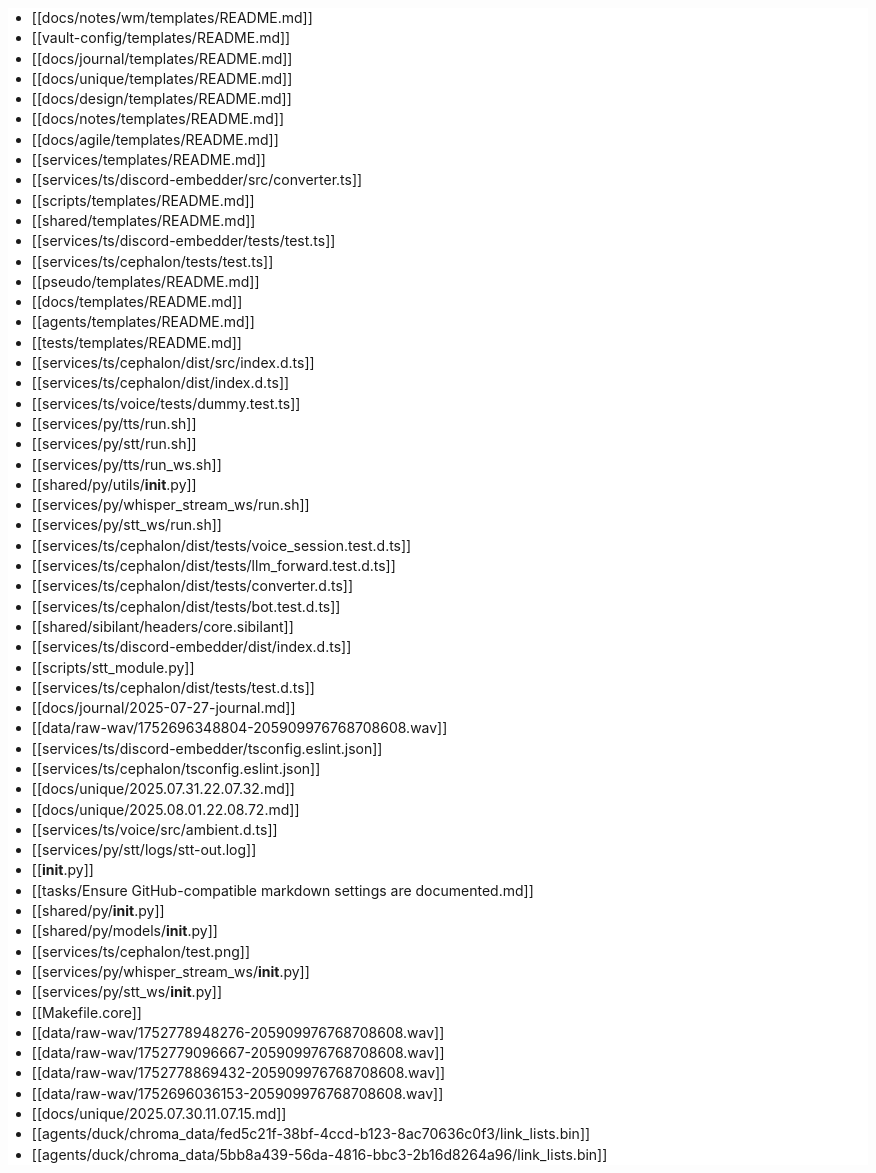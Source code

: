- [[docs/notes/wm/templates/README.md]]
- [[vault-config/templates/README.md]]
- [[docs/journal/templates/README.md]]
- [[docs/unique/templates/README.md]]
- [[docs/design/templates/README.md]]
- [[docs/notes/templates/README.md]]
- [[docs/agile/templates/README.md]]
- [[services/templates/README.md]]
- [[services/ts/discord-embedder/src/converter.ts]]
- [[scripts/templates/README.md]]
- [[shared/templates/README.md]]
- [[services/ts/discord-embedder/tests/test.ts]]
- [[services/ts/cephalon/tests/test.ts]]
- [[pseudo/templates/README.md]]
- [[docs/templates/README.md]]
- [[agents/templates/README.md]]
- [[tests/templates/README.md]]
- [[services/ts/cephalon/dist/src/index.d.ts]]
- [[services/ts/cephalon/dist/index.d.ts]]
- [[services/ts/voice/tests/dummy.test.ts]]
- [[services/py/tts/run.sh]]
- [[services/py/stt/run.sh]]
- [[services/py/tts/run_ws.sh]]
- [[shared/py/utils/__init__.py]]
- [[services/py/whisper_stream_ws/run.sh]]
- [[services/py/stt_ws/run.sh]]
- [[services/ts/cephalon/dist/tests/voice_session.test.d.ts]]
- [[services/ts/cephalon/dist/tests/llm_forward.test.d.ts]]
- [[services/ts/cephalon/dist/tests/converter.d.ts]]
- [[services/ts/cephalon/dist/tests/bot.test.d.ts]]
- [[shared/sibilant/headers/core.sibilant]]
- [[services/ts/discord-embedder/dist/index.d.ts]]
- [[scripts/stt_module.py]]
- [[services/ts/cephalon/dist/tests/test.d.ts]]
- [[docs/journal/2025-07-27-journal.md]]
- [[data/raw-wav/1752696348804-205909976768708608.wav]]
- [[services/ts/discord-embedder/tsconfig.eslint.json]]
- [[services/ts/cephalon/tsconfig.eslint.json]]
- [[docs/unique/2025.07.31.22.07.32.md]]
- [[docs/unique/2025.08.01.22.08.72.md]]
- [[services/ts/voice/src/ambient.d.ts]]
- [[services/py/stt/logs/stt-out.log]]
- [[__init__.py]]
- [[tasks/Ensure GitHub-compatible markdown settings are documented.md]]
- [[shared/py/__init__.py]]
- [[shared/py/models/__init__.py]]
- [[services/ts/cephalon/test.png]]
- [[services/py/whisper_stream_ws/__init__.py]]
- [[services/py/stt_ws/__init__.py]]
- [[Makefile.core]]
- [[data/raw-wav/1752778948276-205909976768708608.wav]]
- [[data/raw-wav/1752779096667-205909976768708608.wav]]
- [[data/raw-wav/1752778869432-205909976768708608.wav]]
- [[data/raw-wav/1752696036153-205909976768708608.wav]]
- [[docs/unique/2025.07.30.11.07.15.md]]
- [[agents/duck/chroma_data/fed5c21f-38bf-4ccd-b123-8ac70636c0f3/link_lists.bin]]
- [[agents/duck/chroma_data/5bb8a439-56da-4816-bbc3-2b16d8264a96/link_lists.bin]]

